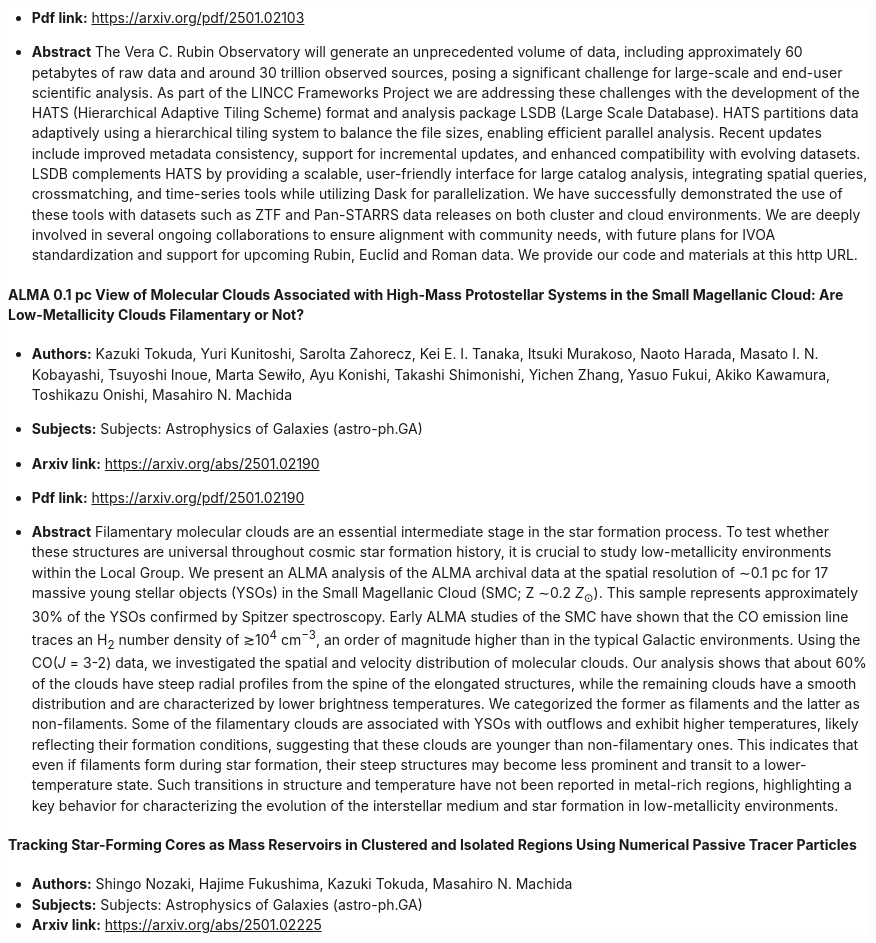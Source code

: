 - **Pdf link:** https://arxiv.org/pdf/2501.02103

 - **Abstract**
 The Vera C. Rubin Observatory will generate an unprecedented volume of data, including approximately 60 petabytes of raw data and around 30 trillion observed sources, posing a significant challenge for large-scale and end-user scientific analysis. As part of the LINCC Frameworks Project we are addressing these challenges with the development of the HATS (Hierarchical Adaptive Tiling Scheme) format and analysis package LSDB (Large Scale Database). HATS partitions data adaptively using a hierarchical tiling system to balance the file sizes, enabling efficient parallel analysis. Recent updates include improved metadata consistency, support for incremental updates, and enhanced compatibility with evolving datasets. LSDB complements HATS by providing a scalable, user-friendly interface for large catalog analysis, integrating spatial queries, crossmatching, and time-series tools while utilizing Dask for parallelization. We have successfully demonstrated the use of these tools with datasets such as ZTF and Pan-STARRS data releases on both cluster and cloud environments. We are deeply involved in several ongoing collaborations to ensure alignment with community needs, with future plans for IVOA standardization and support for upcoming Rubin, Euclid and Roman data. We provide our code and materials at this http URL.
#### ALMA 0.1 pc View of Molecular Clouds Associated with High-Mass Protostellar Systems in the Small Magellanic Cloud: Are Low-Metallicity Clouds Filamentary or Not?
 - **Authors:** Kazuki Tokuda, Yuri Kunitoshi, Sarolta Zahorecz, Kei E. I. Tanaka, Itsuki Murakoso, Naoto Harada, Masato I. N. Kobayashi, Tsuyoshi Inoue, Marta Sewiło, Ayu Konishi, Takashi Shimonishi, Yichen Zhang, Yasuo Fukui, Akiko Kawamura, Toshikazu Onishi, Masahiro N. Machida
 - **Subjects:** Subjects:
Astrophysics of Galaxies (astro-ph.GA)
 - **Arxiv link:** https://arxiv.org/abs/2501.02190

 - **Pdf link:** https://arxiv.org/pdf/2501.02190

 - **Abstract**
 Filamentary molecular clouds are an essential intermediate stage in the star formation process. To test whether these structures are universal throughout cosmic star formation history, it is crucial to study low-metallicity environments within the Local Group. We present an ALMA analysis of the ALMA archival data at the spatial resolution of $\sim$0.1 pc for 17 massive young stellar objects (YSOs) in the Small Magellanic Cloud (SMC; Z $\sim$0.2 $Z_{\odot}$). This sample represents approximately 30% of the YSOs confirmed by Spitzer spectroscopy. Early ALMA studies of the SMC have shown that the CO emission line traces an H$_2$ number density of $\gtrsim$10$^4$ cm$^{-3}$, an order of magnitude higher than in the typical Galactic environments. Using the CO($J$ = 3-2) data, we investigated the spatial and velocity distribution of molecular clouds. Our analysis shows that about 60% of the clouds have steep radial profiles from the spine of the elongated structures, while the remaining clouds have a smooth distribution and are characterized by lower brightness temperatures. We categorized the former as filaments and the latter as non-filaments. Some of the filamentary clouds are associated with YSOs with outflows and exhibit higher temperatures, likely reflecting their formation conditions, suggesting that these clouds are younger than non-filamentary ones. This indicates that even if filaments form during star formation, their steep structures may become less prominent and transit to a lower-temperature state. Such transitions in structure and temperature have not been reported in metal-rich regions, highlighting a key behavior for characterizing the evolution of the interstellar medium and star formation in low-metallicity environments.
#### Tracking Star-Forming Cores as Mass Reservoirs in Clustered and Isolated Regions Using Numerical Passive Tracer Particles
 - **Authors:** Shingo Nozaki, Hajime Fukushima, Kazuki Tokuda, Masahiro N. Machida
 - **Subjects:** Subjects:
Astrophysics of Galaxies (astro-ph.GA)
 - **Arxiv link:** https://arxiv.org/abs/2501.02225
